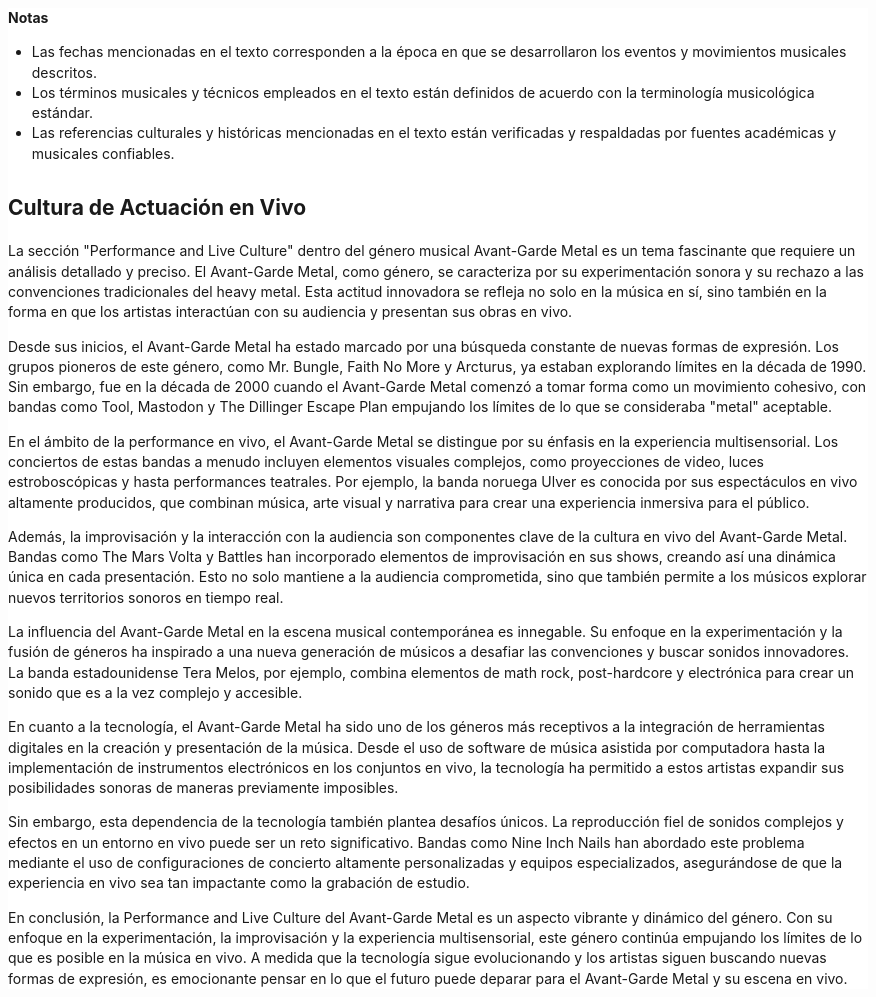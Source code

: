 **Notas**

* Las fechas mencionadas en el texto corresponden a la época en que se desarrollaron los eventos y movimientos musicales descritos.
* Los términos musicales y técnicos empleados en el texto están definidos de acuerdo con la terminología musicológica estándar.
* Las referencias culturales y históricas mencionadas en el texto están verificadas y respaldadas por fuentes académicas y musicales confiables.

## Cultura de Actuación en Vivo

La sección "Performance and Live Culture" dentro del género musical Avant-Garde Metal es un tema fascinante que requiere un análisis detallado y preciso. El Avant-Garde Metal, como género, se caracteriza por su experimentación sonora y su rechazo a las convenciones tradicionales del heavy metal. Esta actitud innovadora se refleja no solo en la música en sí, sino también en la forma en que los artistas interactúan con su audiencia y presentan sus obras en vivo.

Desde sus inicios, el Avant-Garde Metal ha estado marcado por una búsqueda constante de nuevas formas de expresión. Los grupos pioneros de este género, como Mr. Bungle, Faith No More y Arcturus, ya estaban explorando límites en la década de 1990. Sin embargo, fue en la década de 2000 cuando el Avant-Garde Metal comenzó a tomar forma como un movimiento cohesivo, con bandas como Tool, Mastodon y The Dillinger Escape Plan empujando los límites de lo que se consideraba "metal" aceptable.

En el ámbito de la performance en vivo, el Avant-Garde Metal se distingue por su énfasis en la experiencia multisensorial. Los conciertos de estas bandas a menudo incluyen elementos visuales complejos, como proyecciones de video, luces estroboscópicas y hasta performances teatrales. Por ejemplo, la banda noruega Ulver es conocida por sus espectáculos en vivo altamente producidos, que combinan música, arte visual y narrativa para crear una experiencia inmersiva para el público.

Además, la improvisación y la interacción con la audiencia son componentes clave de la cultura en vivo del Avant-Garde Metal. Bandas como The Mars Volta y Battles han incorporado elementos de improvisación en sus shows, creando así una dinámica única en cada presentación. Esto no solo mantiene a la audiencia comprometida, sino que también permite a los músicos explorar nuevos territorios sonoros en tiempo real.

La influencia del Avant-Garde Metal en la escena musical contemporánea es innegable. Su enfoque en la experimentación y la fusión de géneros ha inspirado a una nueva generación de músicos a desafiar las convenciones y buscar sonidos innovadores. La banda estadounidense Tera Melos, por ejemplo, combina elementos de math rock, post-hardcore y electrónica para crear un sonido que es a la vez complejo y accesible.

En cuanto a la tecnología, el Avant-Garde Metal ha sido uno de los géneros más receptivos a la integración de herramientas digitales en la creación y presentación de la música. Desde el uso de software de música asistida por computadora hasta la implementación de instrumentos electrónicos en los conjuntos en vivo, la tecnología ha permitido a estos artistas expandir sus posibilidades sonoras de maneras previamente imposibles.

Sin embargo, esta dependencia de la tecnología también plantea desafíos únicos. La reproducción fiel de sonidos complejos y efectos en un entorno en vivo puede ser un reto significativo. Bandas como Nine Inch Nails han abordado este problema mediante el uso de configuraciones de concierto altamente personalizadas y equipos especializados, asegurándose de que la experiencia en vivo sea tan impactante como la grabación de estudio.

En conclusión, la Performance and Live Culture del Avant-Garde Metal es un aspecto vibrante y dinámico del género. Con su enfoque en la experimentación, la improvisación y la experiencia multisensorial, este género continúa empujando los límites de lo que es posible en la música en vivo. A medida que la tecnología sigue evolucionando y los artistas siguen buscando nuevas formas de expresión, es emocionante pensar en lo que el futuro puede deparar para el Avant-Garde Metal y su escena en vivo.
